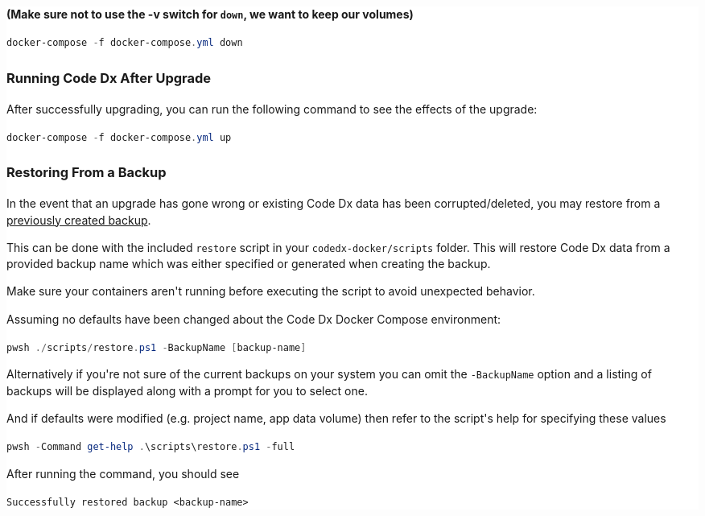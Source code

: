**(Make sure not to use the -v switch for `down`, we want to keep our volumes)**

```powershell
docker-compose -f docker-compose.yml down
```

### Running Code Dx After Upgrade

After successfully upgrading, you can run the following command to see the effects of the upgrade:

```powershell
docker-compose -f docker-compose.yml up
```

### Restoring From a Backup

In the event that an upgrade has gone wrong or existing Code Dx data has been corrupted/deleted, you may restore from a [previously created backup](#Creating-a-Backup).

This can be done with the included `restore` script in your `codedx-docker/scripts` folder. This will restore Code Dx data from a provided backup name which was either specified or generated when creating the backup.

Make sure your containers aren't running before executing the script to avoid unexpected behavior.

Assuming no defaults have been changed about the Code Dx Docker Compose environment:

```powershell
pwsh ./scripts/restore.ps1 -BackupName [backup-name]
```

Alternatively if you're not sure of the current backups on your system you can omit the `-BackupName` option and a listing of backups will be displayed along with a prompt for you to select one.

And if defaults were modified (e.g. project name, app data volume) then refer to the script's help for specifying these values

```powershell
pwsh -Command get-help .\scripts\restore.ps1 -full
```

After running the command, you should see

```text
Successfully restored backup <backup-name>
```
